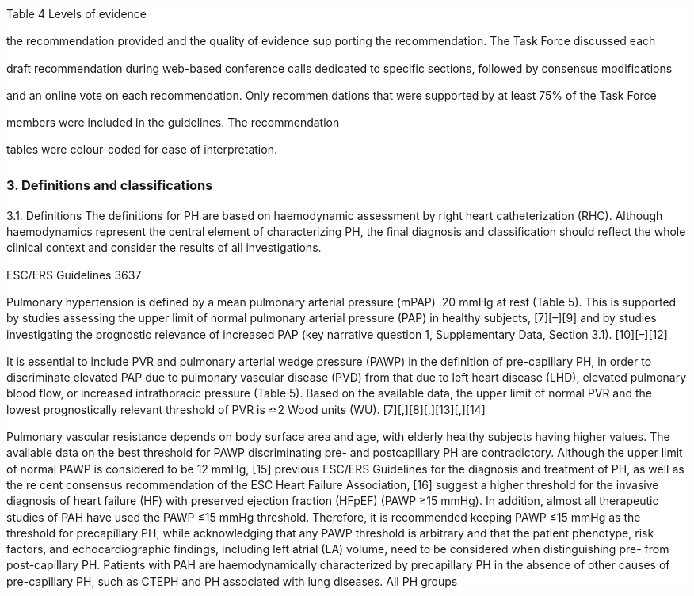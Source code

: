 
Table 4 Levels of evidence





the recommendation provided and the quality of evidence sup
porting the recommendation. The Task Force discussed each

draft recommendation during web-based conference calls dedicated to specific sections, followed by consensus modifications

and an online vote on each recommendation. Only recommen
dations that were supported by at least 75% of the Task Force

members were included in the guidelines. The recommendation

tables were colour-coded for ease of interpretation.

### 3. Definitions and classifications

3.1. Definitions
The definitions for PH are based on haemodynamic assessment by
right heart catheterization (RHC). Although haemodynamics represent the central element of characterizing PH, the final diagnosis
and classification should reflect the whole clinical context and consider the results of all investigations.

ESC/ERS Guidelines 3637


Pulmonary hypertension is defined by a mean pulmonary arterial
pressure (mPAP) .20 mmHg at rest (Table 5). This is supported
by studies assessing the upper limit of normal pulmonary arterial
pressure (PAP) in healthy subjects, [7][–][9] and by studies investigating
the prognostic relevance of increased PAP (key narrative question
[1, Supplementary Data, Section 3.1).](http://academic.oup.com/eurheartj/article-lookup/doi/10.1093/eurheartj/ehac237#supplementary-data) [10][–][12]

It is essential to include PVR and pulmonary arterial wedge pressure (PAWP) in the definition of pre-capillary PH, in order to discriminate elevated PAP due to pulmonary vascular disease (PVD)
from that due to left heart disease (LHD), elevated pulmonary blood
flow, or increased intrathoracic pressure (Table 5). Based on the
available data, the upper limit of normal PVR and the lowest prognostically relevant threshold of PVR is ≏2 Wood units (WU). [7][,][8][,][13][,][14]

Pulmonary vascular resistance depends on body surface area and
age, with elderly healthy subjects having higher values. The available
data on the best threshold for PAWP discriminating pre- and postcapillary PH are contradictory. Although the upper limit of normal
PAWP is considered to be 12 mmHg, [15] previous ESC/ERS
Guidelines for the diagnosis and treatment of PH, as well as the re
cent consensus recommendation of the ESC Heart Failure
Association, [16] suggest a higher threshold for the invasive diagnosis
of heart failure (HF) with preserved ejection fraction (HFpEF)
(PAWP ≥15 mmHg). In addition, almost all therapeutic studies of
PAH have used the PAWP ≤15 mmHg threshold. Therefore, it is recommended keeping PAWP ≤15 mmHg as the threshold for precapillary PH, while acknowledging that any PAWP threshold is arbitrary and that the patient phenotype, risk factors, and echocardiographic findings, including left atrial (LA) volume, need to be
considered when distinguishing pre- from post-capillary PH.
Patients with PAH are haemodynamically characterized by precapillary PH in the absence of other causes of pre-capillary PH,
such as CTEPH and PH associated with lung diseases. All PH groups
